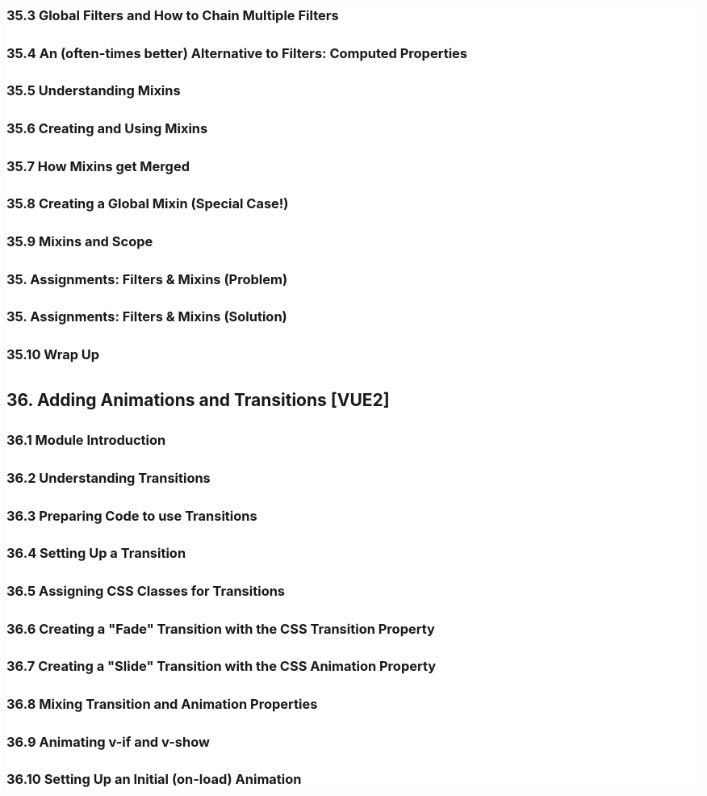 ### 35.3 Global Filters and How to Chain Multiple Filters

### 35.4 An (often-times better) Alternative to Filters: Computed Properties

### 35.5 Understanding Mixins

### 35.6 Creating and Using Mixins

### 35.7 How Mixins get Merged

### 35.8 Creating a Global Mixin (Special Case!)

### 35.9 Mixins and Scope

### 35. Assignments: Filters & Mixins (Problem)

### 35. Assignments: Filters & Mixins (Solution)

### 35.10 Wrap Up

## 36. Adding Animations and Transitions [VUE2]

### 36.1 Module Introduction

### 36.2 Understanding Transitions

### 36.3 Preparing Code to use Transitions

### 36.4 Setting Up a Transition

### 36.5 Assigning CSS Classes for Transitions

### 36.6 Creating a "Fade" Transition with the CSS Transition Property

### 36.7 Creating a "Slide" Transition with the CSS Animation Property

### 36.8 Mixing Transition and Animation Properties

### 36.9 Animating v-if and v-show

### 36.10 Setting Up an Initial (on-load) Animation
